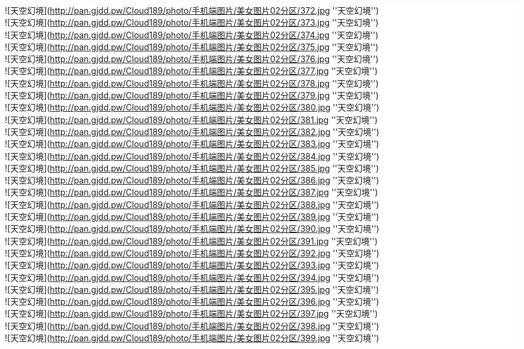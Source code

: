 ![天空幻境](http://pan.gjdd.pw/Cloud189/photo/手机端图片/美女图片02分区/372.jpg ''天空幻境'') <br>
![天空幻境](http://pan.gjdd.pw/Cloud189/photo/手机端图片/美女图片02分区/373.jpg ''天空幻境'') <br>
![天空幻境](http://pan.gjdd.pw/Cloud189/photo/手机端图片/美女图片02分区/374.jpg ''天空幻境'') <br>
![天空幻境](http://pan.gjdd.pw/Cloud189/photo/手机端图片/美女图片02分区/375.jpg ''天空幻境'') <br>
![天空幻境](http://pan.gjdd.pw/Cloud189/photo/手机端图片/美女图片02分区/376.jpg ''天空幻境'') <br>
![天空幻境](http://pan.gjdd.pw/Cloud189/photo/手机端图片/美女图片02分区/377.jpg ''天空幻境'') <br>
![天空幻境](http://pan.gjdd.pw/Cloud189/photo/手机端图片/美女图片02分区/378.jpg ''天空幻境'') <br>
![天空幻境](http://pan.gjdd.pw/Cloud189/photo/手机端图片/美女图片02分区/379.jpg ''天空幻境'') <br>
![天空幻境](http://pan.gjdd.pw/Cloud189/photo/手机端图片/美女图片02分区/380.jpg ''天空幻境'') <br>
![天空幻境](http://pan.gjdd.pw/Cloud189/photo/手机端图片/美女图片02分区/381.jpg ''天空幻境'') <br>
![天空幻境](http://pan.gjdd.pw/Cloud189/photo/手机端图片/美女图片02分区/382.jpg ''天空幻境'') <br>
![天空幻境](http://pan.gjdd.pw/Cloud189/photo/手机端图片/美女图片02分区/383.jpg ''天空幻境'') <br>
![天空幻境](http://pan.gjdd.pw/Cloud189/photo/手机端图片/美女图片02分区/384.jpg ''天空幻境'') <br>
![天空幻境](http://pan.gjdd.pw/Cloud189/photo/手机端图片/美女图片02分区/385.jpg ''天空幻境'') <br>
![天空幻境](http://pan.gjdd.pw/Cloud189/photo/手机端图片/美女图片02分区/386.jpg ''天空幻境'') <br>
![天空幻境](http://pan.gjdd.pw/Cloud189/photo/手机端图片/美女图片02分区/387.jpg ''天空幻境'') <br>
![天空幻境](http://pan.gjdd.pw/Cloud189/photo/手机端图片/美女图片02分区/388.jpg ''天空幻境'') <br>
![天空幻境](http://pan.gjdd.pw/Cloud189/photo/手机端图片/美女图片02分区/389.jpg ''天空幻境'') <br>
![天空幻境](http://pan.gjdd.pw/Cloud189/photo/手机端图片/美女图片02分区/390.jpg ''天空幻境'') <br>
![天空幻境](http://pan.gjdd.pw/Cloud189/photo/手机端图片/美女图片02分区/391.jpg ''天空幻境'') <br>
![天空幻境](http://pan.gjdd.pw/Cloud189/photo/手机端图片/美女图片02分区/392.jpg ''天空幻境'') <br>
![天空幻境](http://pan.gjdd.pw/Cloud189/photo/手机端图片/美女图片02分区/393.jpg ''天空幻境'') <br>
![天空幻境](http://pan.gjdd.pw/Cloud189/photo/手机端图片/美女图片02分区/394.jpg ''天空幻境'') <br>
![天空幻境](http://pan.gjdd.pw/Cloud189/photo/手机端图片/美女图片02分区/395.jpg ''天空幻境'') <br>
![天空幻境](http://pan.gjdd.pw/Cloud189/photo/手机端图片/美女图片02分区/396.jpg ''天空幻境'') <br>
![天空幻境](http://pan.gjdd.pw/Cloud189/photo/手机端图片/美女图片02分区/397.jpg ''天空幻境'') <br>
![天空幻境](http://pan.gjdd.pw/Cloud189/photo/手机端图片/美女图片02分区/398.jpg ''天空幻境'') <br>
![天空幻境](http://pan.gjdd.pw/Cloud189/photo/手机端图片/美女图片02分区/399.jpg ''天空幻境'') <br>
